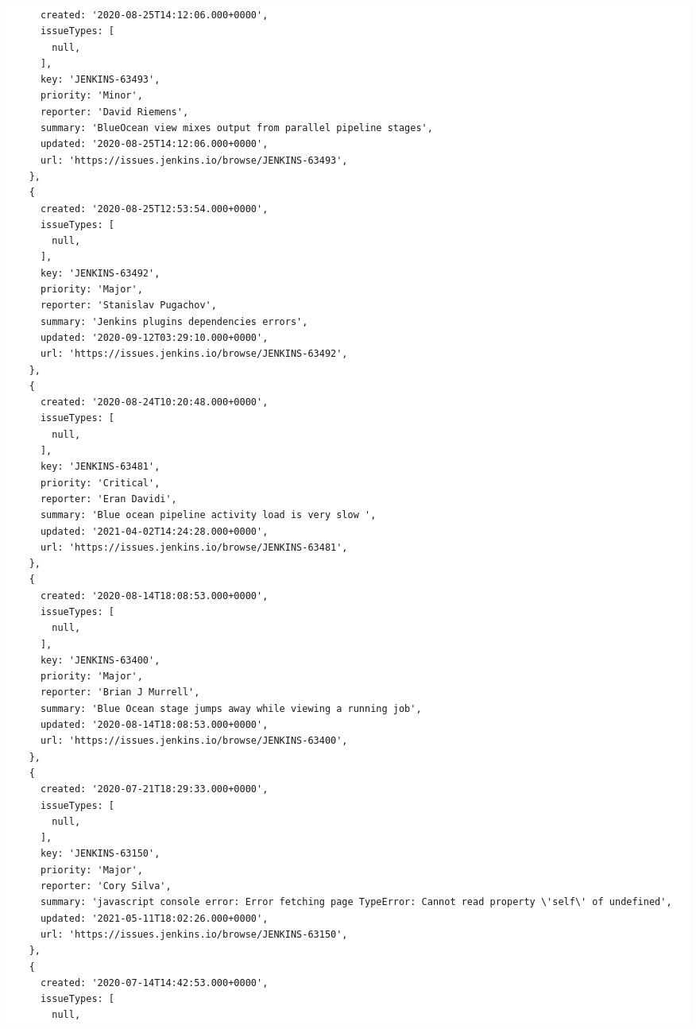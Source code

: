           created: '2020-08-25T14:12:06.000+0000',
          issueTypes: [
            null,
          ],
          key: 'JENKINS-63493',
          priority: 'Minor',
          reporter: 'David Riemens',
          summary: 'BlueOcean view mixes output from parallel pipeline stages',
          updated: '2020-08-25T14:12:06.000+0000',
          url: 'https://issues.jenkins.io/browse/JENKINS-63493',
        },
        {
          created: '2020-08-25T12:53:54.000+0000',
          issueTypes: [
            null,
          ],
          key: 'JENKINS-63492',
          priority: 'Major',
          reporter: 'Stanislav Pugachov',
          summary: 'Jenkins plugins dependencies errors',
          updated: '2020-09-12T03:29:10.000+0000',
          url: 'https://issues.jenkins.io/browse/JENKINS-63492',
        },
        {
          created: '2020-08-24T10:20:48.000+0000',
          issueTypes: [
            null,
          ],
          key: 'JENKINS-63481',
          priority: 'Critical',
          reporter: 'Eran Davidi',
          summary: 'Blue ocean pipeline activity load is very slow ',
          updated: '2021-04-02T14:24:28.000+0000',
          url: 'https://issues.jenkins.io/browse/JENKINS-63481',
        },
        {
          created: '2020-08-14T18:08:53.000+0000',
          issueTypes: [
            null,
          ],
          key: 'JENKINS-63400',
          priority: 'Major',
          reporter: 'Brian J Murrell',
          summary: 'Blue Ocean stage jumps away while viewing a running job',
          updated: '2020-08-14T18:08:53.000+0000',
          url: 'https://issues.jenkins.io/browse/JENKINS-63400',
        },
        {
          created: '2020-07-21T18:29:33.000+0000',
          issueTypes: [
            null,
          ],
          key: 'JENKINS-63150',
          priority: 'Major',
          reporter: 'Cory Silva',
          summary: 'javascript console error: Error fetching page TypeError: Cannot read property \'self\' of undefined',
          updated: '2021-05-11T18:02:26.000+0000',
          url: 'https://issues.jenkins.io/browse/JENKINS-63150',
        },
        {
          created: '2020-07-14T14:42:53.000+0000',
          issueTypes: [
            null,